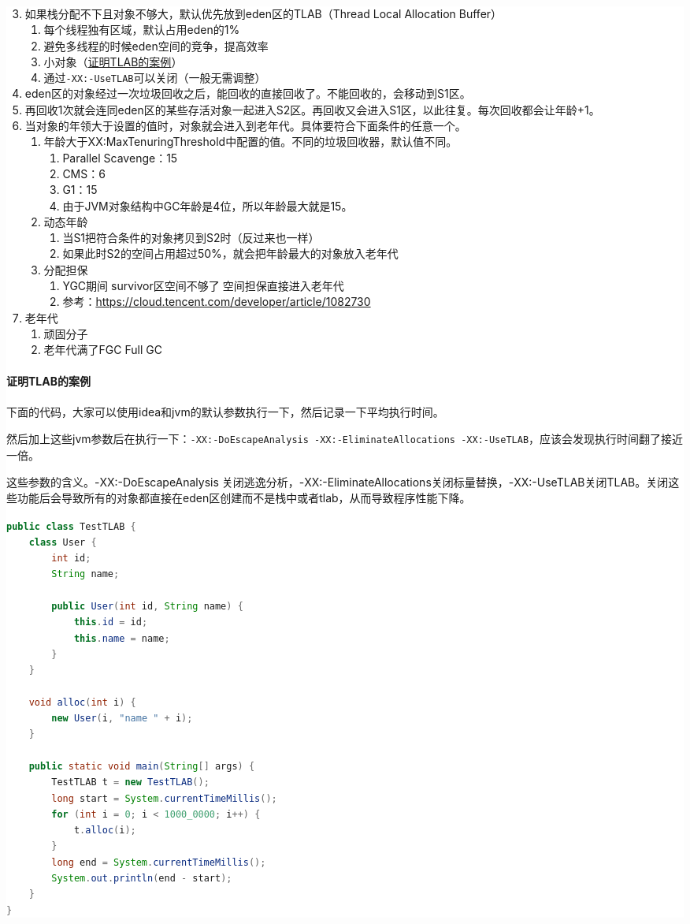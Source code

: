 3. 如果栈分配不下且对象不够大，默认优先放到eden区的TLAB（Thread Local Allocation Buffer）
   1. 每个线程独有区域，默认占用eden的1%
   2. 避免多线程的时候eden空间的竞争，提高效率
   3. 小对象（[证明TLAB的案例](#证明TLAB的案例)）
   4. 通过`-XX:-UseTLAB`可以关闭（一般无需调整）
4. eden区的对象经过一次垃圾回收之后，能回收的直接回收了。不能回收的，会移动到S1区。
5. 再回收1次就会连同eden区的某些存活对象一起进入S2区。再回收又会进入S1区，以此往复。每次回收都会让年龄+1。
6. 当对象的年领大于设置的值时，对象就会进入到老年代。具体要符合下面条件的任意一个。
   1. 年龄大于XX:MaxTenuringThreshold中配置的值。不同的垃圾回收器，默认值不同。
      1. Parallel Scavenge：15
      2. CMS：6
      3. G1：15
      4. 由于JVM对象结构中GC年龄是4位，所以年龄最大就是15。
   2. 动态年龄
      1. 当S1把符合条件的对象拷贝到S2时（反过来也一样）
      2. 如果此时S2的空间占用超过50%，就会把年龄最大的对象放入老年代
   3. 分配担保
      1. YGC期间 survivor区空间不够了 空间担保直接进入老年代
      2. 参考：https://cloud.tencent.com/developer/article/1082730
7. 老年代
   1. 顽固分子
   2. 老年代满了FGC Full GC




#### 证明TLAB的案例

下面的代码，大家可以使用idea和jvm的默认参数执行一下，然后记录一下平均执行时间。

然后加上这些jvm参数后在执行一下：`-XX:-DoEscapeAnalysis -XX:-EliminateAllocations -XX:-UseTLAB`，应该会发现执行时间翻了接近一倍。

这些参数的含义。-XX:-DoEscapeAnalysis 关闭逃逸分析，-XX:-EliminateAllocations关闭标量替换，-XX:-UseTLAB关闭TLAB。关闭这些功能后会导致所有的对象都直接在eden区创建而不是栈中或者tlab，从而导致程序性能下降。

```java
public class TestTLAB {
    class User {
        int id;
        String name;

        public User(int id, String name) {
            this.id = id;
            this.name = name;
        }
    }

    void alloc(int i) {
        new User(i, "name " + i);
    }

    public static void main(String[] args) {
        TestTLAB t = new TestTLAB();
        long start = System.currentTimeMillis();
        for (int i = 0; i < 1000_0000; i++) {
            t.alloc(i);
        }
        long end = System.currentTimeMillis();
        System.out.println(end - start);
    }
}
```
